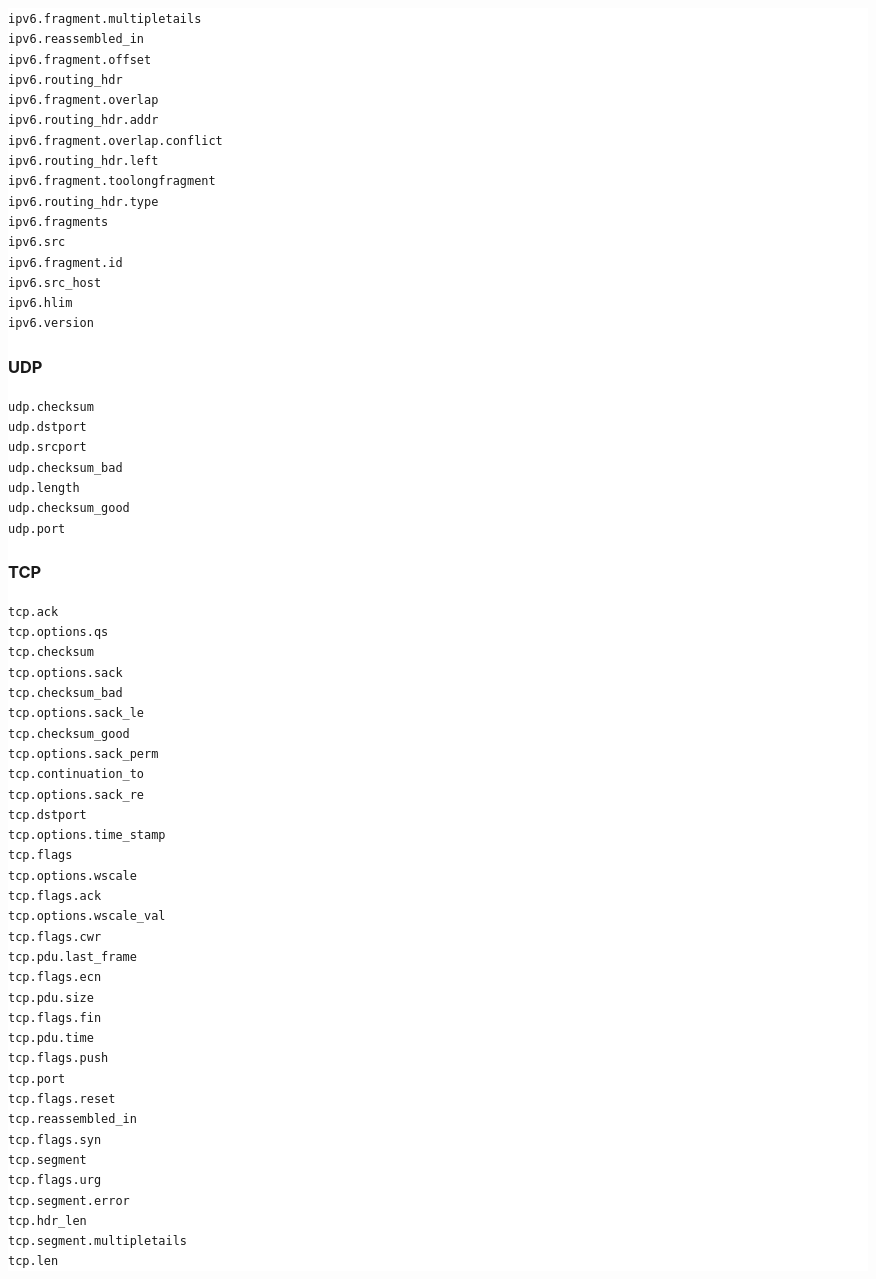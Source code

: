 ```
ipv6.fragment.multipletails 
ipv6.reassembled_in
ipv6.fragment.offset 
ipv6.routing_hdr
ipv6.fragment.overlap 
ipv6.routing_hdr.addr
ipv6.fragment.overlap.conflict 
ipv6.routing_hdr.left
ipv6.fragment.toolongfragment 
ipv6.routing_hdr.type
ipv6.fragments 
ipv6.src
ipv6.fragment.id 
ipv6.src_host
ipv6.hlim 
ipv6.version
```
### UDP
```
udp.checksum 
udp.dstport 
udp.srcport
udp.checksum_bad 
udp.length
udp.checksum_good 
udp.port
```
### TCP
```
tcp.ack 
tcp.options.qs
tcp.checksum 
tcp.options.sack
tcp.checksum_bad
tcp.options.sack_le
tcp.checksum_good
tcp.options.sack_perm
tcp.continuation_to 
tcp.options.sack_re
tcp.dstport 
tcp.options.time_stamp
tcp.flags 
tcp.options.wscale
tcp.flags.ack 
tcp.options.wscale_val
tcp.flags.cwr 
tcp.pdu.last_frame
tcp.flags.ecn 
tcp.pdu.size
tcp.flags.fin 
tcp.pdu.time
tcp.flags.push 
tcp.port
tcp.flags.reset 
tcp.reassembled_in
tcp.flags.syn 
tcp.segment
tcp.flags.urg 
tcp.segment.error
tcp.hdr_len 
tcp.segment.multipletails
tcp.len 
```